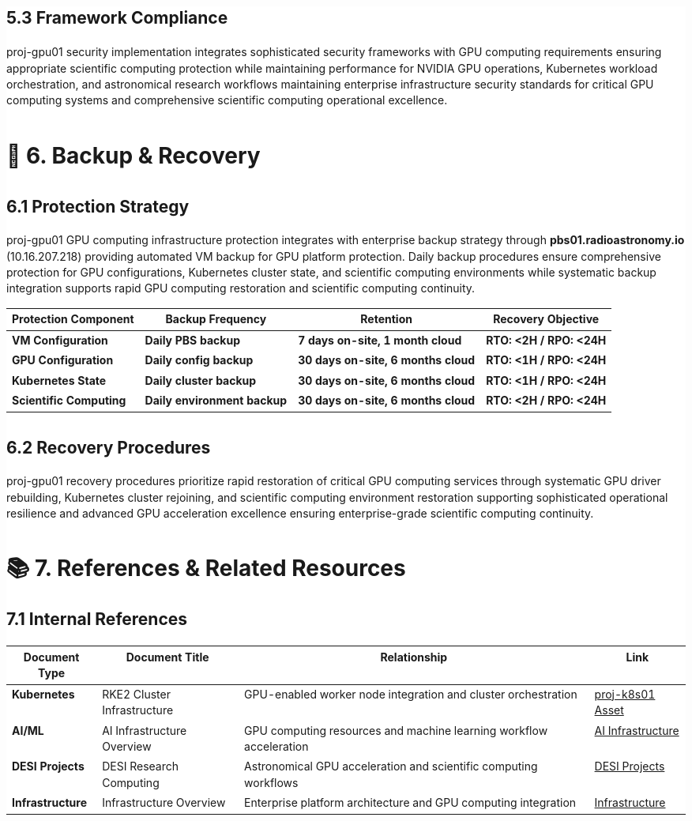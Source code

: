 ## **5.3 Framework Compliance**

proj-gpu01 security implementation integrates sophisticated security frameworks with GPU computing requirements ensuring appropriate scientific computing protection while maintaining performance for NVIDIA GPU operations, Kubernetes workload orchestration, and astronomical research workflows maintaining enterprise infrastructure security standards for critical GPU computing systems and comprehensive scientific computing operational excellence.

# 💾 **6. Backup & Recovery**

## **6.1 Protection Strategy**

proj-gpu01 GPU computing infrastructure protection integrates with enterprise backup strategy through **pbs01.radioastronomy.io** (10.16.207.218) providing automated VM backup for GPU platform protection. Daily backup procedures ensure comprehensive protection for GPU configurations, Kubernetes cluster state, and scientific computing environments while systematic backup integration supports rapid GPU computing restoration and scientific computing continuity.

| **Protection Component** | **Backup Frequency** | **Retention** | **Recovery Objective** |
|--------------------------|---------------------|---------------|----------------------|
| **VM Configuration** | **Daily PBS backup** | **7 days on-site, 1 month cloud** | **RTO: <2H / RPO: <24H** |
| **GPU Configuration** | **Daily config backup** | **30 days on-site, 6 months cloud** | **RTO: <1H / RPO: <24H** |
| **Kubernetes State** | **Daily cluster backup** | **30 days on-site, 6 months cloud** | **RTO: <1H / RPO: <24H** |
| **Scientific Computing** | **Daily environment backup** | **30 days on-site, 6 months cloud** | **RTO: <2H / RPO: <24H** |

## **6.2 Recovery Procedures**

proj-gpu01 recovery procedures prioritize rapid restoration of critical GPU computing services through systematic GPU driver rebuilding, Kubernetes cluster rejoining, and scientific computing environment restoration supporting sophisticated operational resilience and advanced GPU acceleration excellence ensuring enterprise-grade scientific computing continuity.

# 📚 **7. References & Related Resources**

## **7.1 Internal References**

| **Document Type** | **Document Title** | **Relationship** | **Link** |
|-------------------|-------------------|------------------|----------|
| **Kubernetes** | RKE2 Cluster Infrastructure | GPU-enabled worker node integration and cluster orchestration | [proj-k8s01 Asset](proj-k8s01-asset-sheet.md) |
| **AI/ML** | AI Infrastructure Overview | GPU computing resources and machine learning workflow acceleration | [AI Infrastructure](../../ai/README.md) |
| **DESI Projects** | DESI Research Computing | Astronomical GPU acceleration and scientific computing workflows | [DESI Projects](../../projects/README.md) |
| **Infrastructure** | Infrastructure Overview | Enterprise platform architecture and GPU computing integration | [Infrastructure](../../infrastructure/README.md) |

